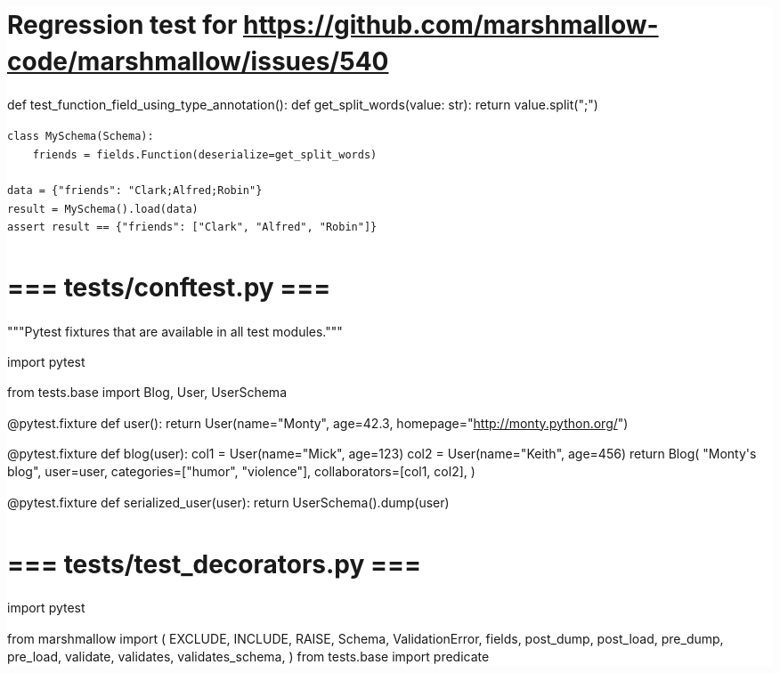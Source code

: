 
# Regression test for https://github.com/marshmallow-code/marshmallow/issues/540
def test_function_field_using_type_annotation():
    def get_split_words(value: str):
        return value.split(";")

    class MySchema(Schema):
        friends = fields.Function(deserialize=get_split_words)

    data = {"friends": "Clark;Alfred;Robin"}
    result = MySchema().load(data)
    assert result == {"friends": ["Clark", "Alfred", "Robin"]}


# === tests/conftest.py ===
"""Pytest fixtures that are available in all test modules."""

import pytest

from tests.base import Blog, User, UserSchema


@pytest.fixture
def user():
    return User(name="Monty", age=42.3, homepage="http://monty.python.org/")


@pytest.fixture
def blog(user):
    col1 = User(name="Mick", age=123)
    col2 = User(name="Keith", age=456)
    return Blog(
        "Monty's blog",
        user=user,
        categories=["humor", "violence"],
        collaborators=[col1, col2],
    )


@pytest.fixture
def serialized_user(user):
    return UserSchema().dump(user)


# === tests/test_decorators.py ===
import pytest

from marshmallow import (
    EXCLUDE,
    INCLUDE,
    RAISE,
    Schema,
    ValidationError,
    fields,
    post_dump,
    post_load,
    pre_dump,
    pre_load,
    validate,
    validates,
    validates_schema,
)
from tests.base import predicate
